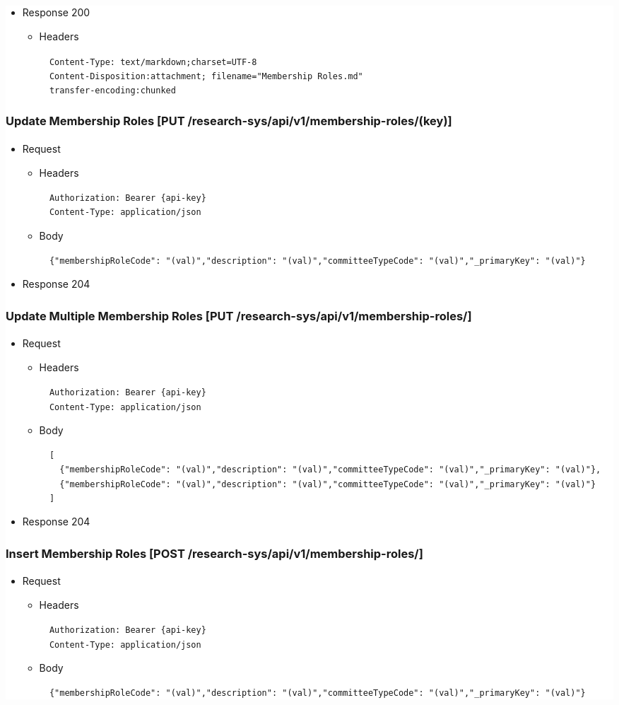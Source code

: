 + Response 200
    + Headers

            Content-Type: text/markdown;charset=UTF-8
            Content-Disposition:attachment; filename="Membership Roles.md"
            transfer-encoding:chunked


### Update Membership Roles [PUT /research-sys/api/v1/membership-roles/(key)]

+ Request

    + Headers

            Authorization: Bearer {api-key}   
            Content-Type: application/json

    + Body
    
            {"membershipRoleCode": "(val)","description": "(val)","committeeTypeCode": "(val)","_primaryKey": "(val)"}
			
+ Response 204

### Update Multiple Membership Roles [PUT /research-sys/api/v1/membership-roles/]

+ Request

    + Headers

            Authorization: Bearer {api-key}   
            Content-Type: application/json

    + Body
    
            [
              {"membershipRoleCode": "(val)","description": "(val)","committeeTypeCode": "(val)","_primaryKey": "(val)"},
              {"membershipRoleCode": "(val)","description": "(val)","committeeTypeCode": "(val)","_primaryKey": "(val)"}
            ]
			
+ Response 204

### Insert Membership Roles [POST /research-sys/api/v1/membership-roles/]

+ Request

    + Headers

            Authorization: Bearer {api-key}   
            Content-Type: application/json

    + Body
    
            {"membershipRoleCode": "(val)","description": "(val)","committeeTypeCode": "(val)","_primaryKey": "(val)"}
			